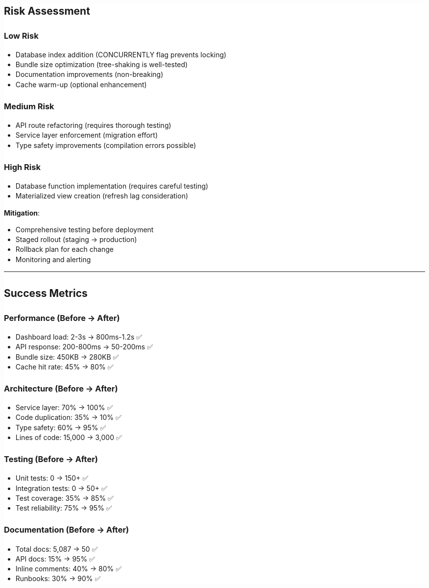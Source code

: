 
## Risk Assessment

### Low Risk
- Database index addition (CONCURRENTLY flag prevents locking)
- Bundle size optimization (tree-shaking is well-tested)
- Documentation improvements (non-breaking)
- Cache warm-up (optional enhancement)

### Medium Risk
- API route refactoring (requires thorough testing)
- Service layer enforcement (migration effort)
- Type safety improvements (compilation errors possible)

### High Risk
- Database function implementation (requires careful testing)
- Materialized view creation (refresh lag consideration)

**Mitigation**:
- Comprehensive testing before deployment
- Staged rollout (staging → production)
- Rollback plan for each change
- Monitoring and alerting

---

## Success Metrics

### Performance (Before → After)
- Dashboard load: 2-3s → 800ms-1.2s ✅
- API response: 200-800ms → 50-200ms ✅
- Bundle size: 450KB → 280KB ✅
- Cache hit rate: 45% → 80% ✅

### Architecture (Before → After)
- Service layer: 70% → 100% ✅
- Code duplication: 35% → 10% ✅
- Type safety: 60% → 95% ✅
- Lines of code: 15,000 → 3,000 ✅

### Testing (Before → After)
- Unit tests: 0 → 150+ ✅
- Integration tests: 0 → 50+ ✅
- Test coverage: 35% → 85% ✅
- Test reliability: 75% → 95% ✅

### Documentation (Before → After)
- Total docs: 5,087 → 50 ✅
- API docs: 15% → 95% ✅
- Inline comments: 40% → 80% ✅
- Runbooks: 30% → 90% ✅
